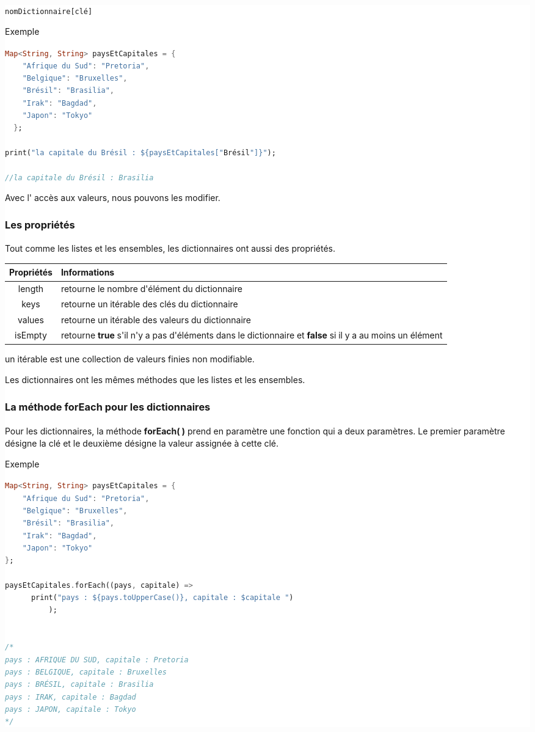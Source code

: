 ```dart
nomDictionnaire[clé]
```

Exemple

```dart
Map<String, String> paysEtCapitales = {
    "Afrique du Sud": "Pretoria",
    "Belgique": "Bruxelles",
    "Brésil": "Brasilia",
    "Irak": "Bagdad",
    "Japon": "Tokyo"
  };
  
print("la capitale du Brésil : ${paysEtCapitales["Brésil"]}");

//la capitale du Brésil : Brasilia
```

Avec l' accès aux valeurs, nous pouvons les modifier.

### Les propriétés

Tout comme les listes et les ensembles, les dictionnaires ont aussi des propriétés.

| Propriétés | Informations                                                 |
| :--------: | :----------------------------------------------------------- |
|   length   | retourne le nombre d'élément du dictionnaire                |
|    keys    | retourne un itérable des clés du dictionnaire                |
|   values   | retourne un itérable des valeurs du dictionnaire             |
|  isEmpty   | retourne **true**  s'il n'y a pas d'éléments dans le  dictionnaire et **false** si il y a au moins un élément |

un itérable est une collection de valeurs finies non modifiable.

Les dictionnaires ont les mêmes méthodes que les listes et les ensembles.

### La méthode forEach pour les dictionnaires

Pour les dictionnaires, la méthode **forEach(  )** prend en paramètre une fonction qui a deux paramètres. Le premier paramètre désigne la clé et le deuxième désigne la valeur assignée à cette clé.

Exemple

```dart
Map<String, String> paysEtCapitales = {
    "Afrique du Sud": "Pretoria",
    "Belgique": "Bruxelles",
    "Brésil": "Brasilia",
    "Irak": "Bagdad",
    "Japon": "Tokyo"
};

paysEtCapitales.forEach((pays, capitale) =>
      print("pays : ${pays.toUpperCase()}, capitale : $capitale ")
          );


/*
pays : AFRIQUE DU SUD, capitale : Pretoria 
pays : BELGIQUE, capitale : Bruxelles 
pays : BRÉSIL, capitale : Brasilia 
pays : IRAK, capitale : Bagdad 
pays : JAPON, capitale : Tokyo 
*/
```